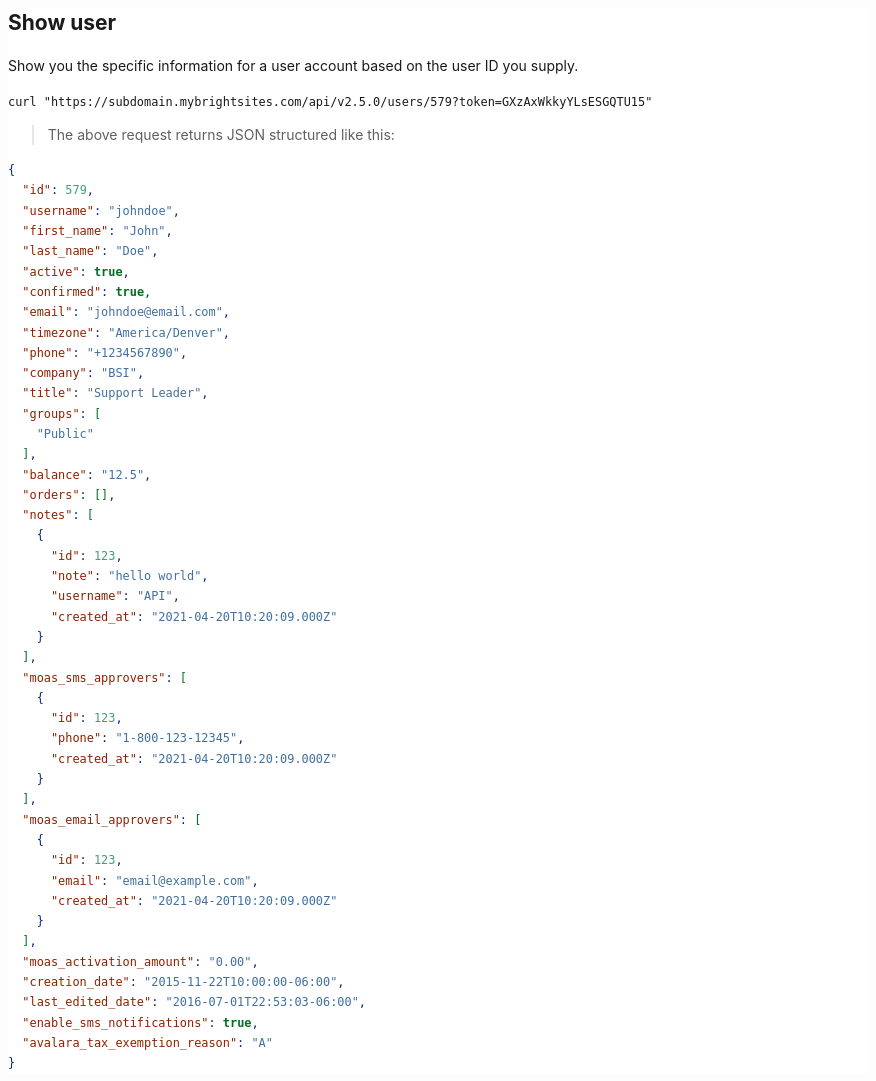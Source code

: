 ## Show user

Show you the specific information for a user account based on the user ID you supply.

```shell
curl "https://subdomain.mybrightsites.com/api/v2.5.0/users/579?token=GXzAxWkkyYLsESGQTU15"
```

> The above request returns JSON structured like this:

```json
{
  "id": 579,
  "username": "johndoe",
  "first_name": "John",
  "last_name": "Doe",
  "active": true,
  "confirmed": true,
  "email": "johndoe@email.com",
  "timezone": "America/Denver",
  "phone": "+1234567890",
  "company": "BSI",
  "title": "Support Leader",
  "groups": [
    "Public"
  ],
  "balance": "12.5",
  "orders": [],
  "notes": [
    {
      "id": 123,
      "note": "hello world",
      "username": "API",
      "created_at": "2021-04-20T10:20:09.000Z"
    }
  ],
  "moas_sms_approvers": [
    {
      "id": 123,
      "phone": "1-800-123-12345",
      "created_at": "2021-04-20T10:20:09.000Z"
    }
  ],
  "moas_email_approvers": [
    {
      "id": 123,
      "email": "email@example.com",
      "created_at": "2021-04-20T10:20:09.000Z"
    }
  ],
  "moas_activation_amount": "0.00",
  "creation_date": "2015-11-22T10:00:00-06:00",
  "last_edited_date": "2016-07-01T22:53:03-06:00",
  "enable_sms_notifications": true,
  "avalara_tax_exemption_reason": "A"
}
```
